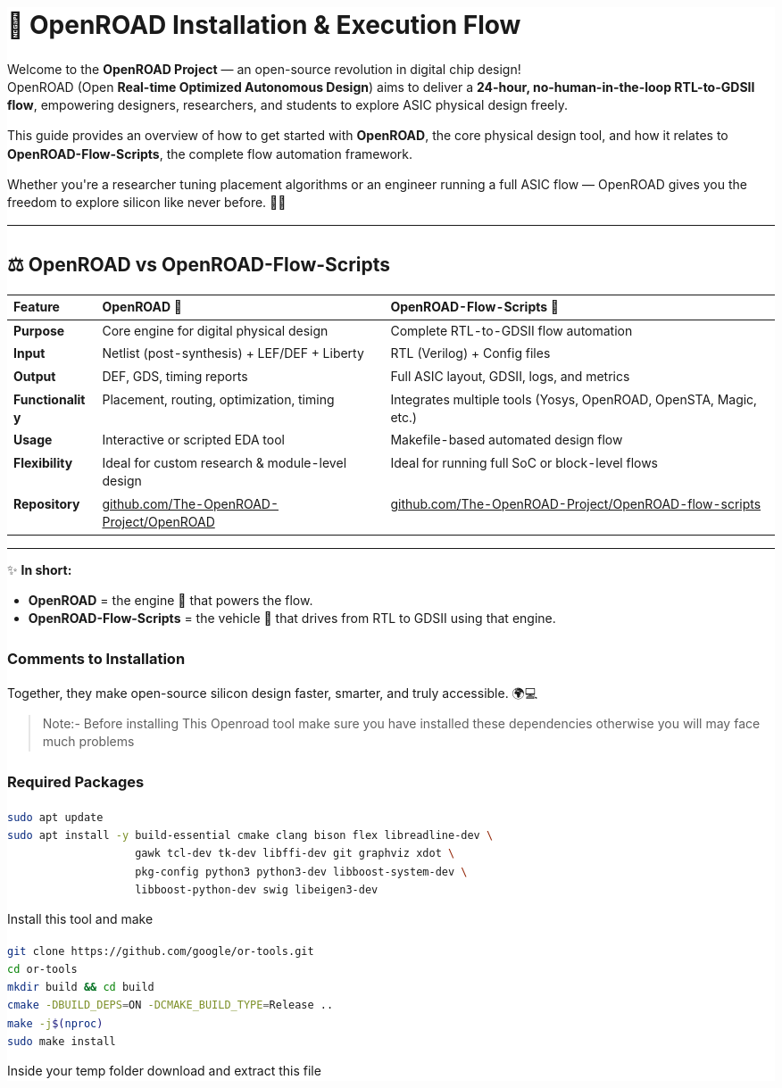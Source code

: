 
# 🚀 OpenROAD Installation & Execution Flow

Welcome to the **OpenROAD Project** — an open-source revolution in digital chip design!  
OpenROAD (Open **Real-time Optimized Autonomous Design**) aims to deliver a **24-hour, no-human-in-the-loop RTL-to-GDSII flow**, empowering designers, researchers, and students to explore ASIC physical design freely.  

This guide provides an overview of how to get started with **OpenROAD**, the core physical design tool, and how it relates to **OpenROAD-Flow-Scripts**, the complete flow automation framework.  

Whether you're a researcher tuning placement algorithms or an engineer running a full ASIC flow — OpenROAD gives you the freedom to explore silicon like never before. 🧠💡

---

## ⚖️ OpenROAD vs OpenROAD-Flow-Scripts

| Feature | **OpenROAD** 🧩 | **OpenROAD-Flow-Scripts** 🧱 |
|:--------|:----------------|:-----------------------------|
| **Purpose** | Core engine for digital physical design | Complete RTL-to-GDSII flow automation |
| **Input** | Netlist (post-synthesis) + LEF/DEF + Liberty | RTL (Verilog) + Config files |
| **Output** | DEF, GDS, timing reports | Full ASIC layout, GDSII, logs, and metrics |
| **Functionality** | Placement, routing, optimization, timing | Integrates multiple tools (Yosys, OpenROAD, OpenSTA, Magic, etc.) |
| **Usage** | Interactive or scripted EDA tool | Makefile-based automated design flow |
| **Flexibility** | Ideal for custom research & module-level design | Ideal for running full SoC or block-level flows |
| **Repository** | [github.com/The-OpenROAD-Project/OpenROAD](https://github.com/The-OpenROAD-Project/OpenROAD) | [github.com/The-OpenROAD-Project/OpenROAD-flow-scripts](https://github.com/The-OpenROAD-Project/OpenROAD-flow-scripts) |

---

✨ **In short:**  
- **OpenROAD** = the engine 🧠 that powers the flow.  
- **OpenROAD-Flow-Scripts** = the vehicle 🚗 that drives from RTL to GDSII using that engine.  


###  Comments to Installation

Together, they make open-source silicon design faster, smarter, and truly accessible. 🌍💻

> Note:- Before installing This Openroad tool make sure you have installed these dependencies otherwise you will may face much problems

### Required Packages
```bash
sudo apt update
sudo apt install -y build-essential cmake clang bison flex libreadline-dev \
                    gawk tcl-dev tk-dev libffi-dev git graphviz xdot \
                    pkg-config python3 python3-dev libboost-system-dev \
                    libboost-python-dev swig libeigen3-dev
```
Install this tool and make
```bash
git clone https://github.com/google/or-tools.git
cd or-tools
mkdir build && cd build
cmake -DBUILD_DEPS=ON -DCMAKE_BUILD_TYPE=Release ..
make -j$(nproc)
sudo make install
```
Inside your temp folder download and extract this file 
